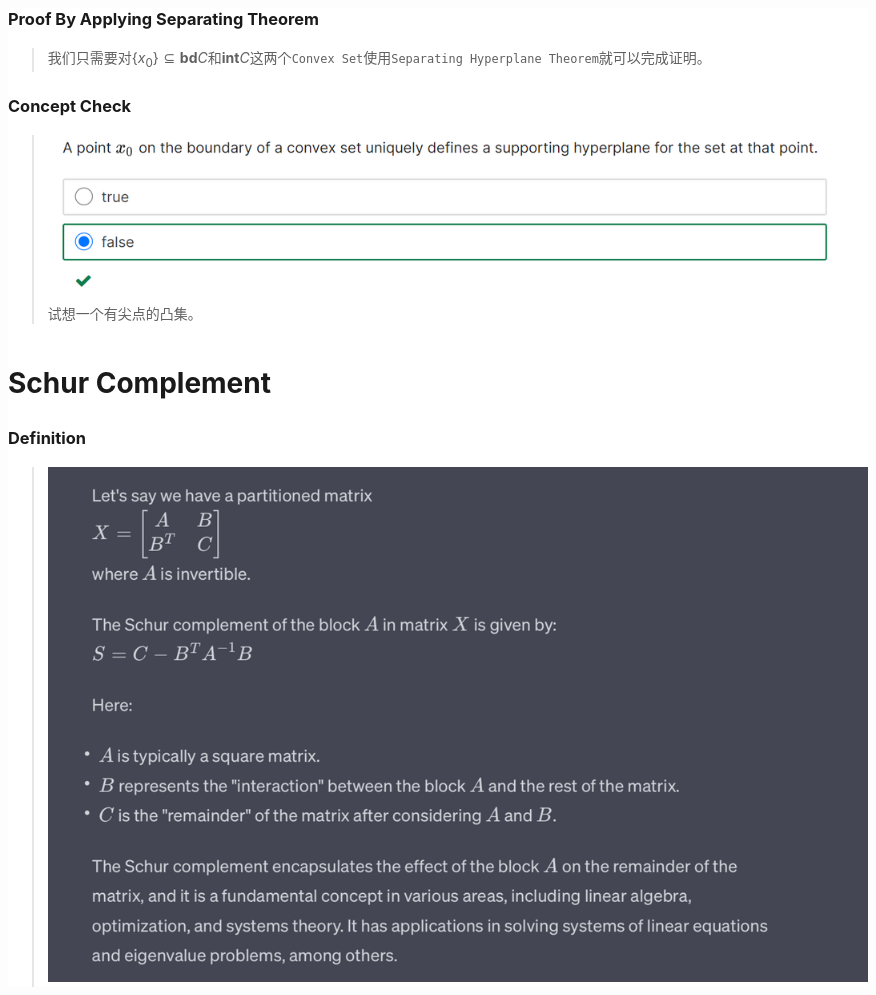 ### Proof By Applying Separating Theorem
> 我们只需要对$\{x_0\}\subseteq\mathbf{bd}C$和$\mathbf{int}C$这两个`Convex Set`使用`Separating Hyperplane Theorem`就可以完成证明。



### Concept Check
> ![image.png](Convexity.assets/20231023_2248047740.png)
> 试想一个有尖点的凸集。


# Schur Complement
### Definition
> ![image.png](Convexity.assets/20231023_2248057261.png)
